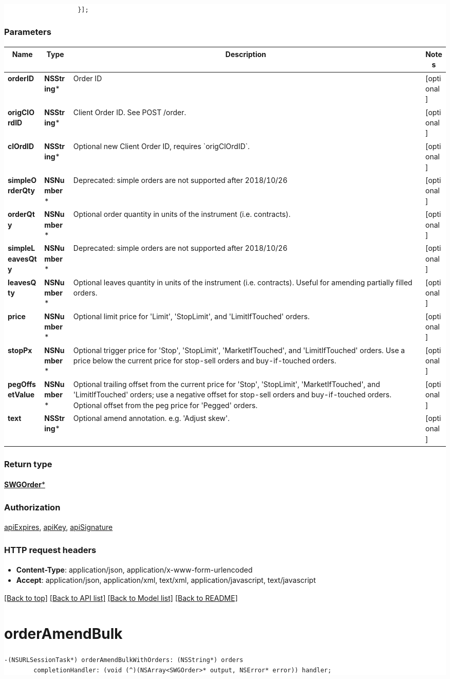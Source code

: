 ```objc
                    }];
```

### Parameters

Name | Type | Description  | Notes
------------- | ------------- | ------------- | -------------
 **orderID** | **NSString***| Order ID | [optional] 
 **origClOrdID** | **NSString***| Client Order ID. See POST /order. | [optional] 
 **clOrdID** | **NSString***| Optional new Client Order ID, requires &#x60;origClOrdID&#x60;. | [optional] 
 **simpleOrderQty** | **NSNumber***| Deprecated: simple orders are not supported after 2018/10/26 | [optional] 
 **orderQty** | **NSNumber***| Optional order quantity in units of the instrument (i.e. contracts). | [optional] 
 **simpleLeavesQty** | **NSNumber***| Deprecated: simple orders are not supported after 2018/10/26 | [optional] 
 **leavesQty** | **NSNumber***| Optional leaves quantity in units of the instrument (i.e. contracts). Useful for amending partially filled orders. | [optional] 
 **price** | **NSNumber***| Optional limit price for &#39;Limit&#39;, &#39;StopLimit&#39;, and &#39;LimitIfTouched&#39; orders. | [optional] 
 **stopPx** | **NSNumber***| Optional trigger price for &#39;Stop&#39;, &#39;StopLimit&#39;, &#39;MarketIfTouched&#39;, and &#39;LimitIfTouched&#39; orders. Use a price below the current price for stop-sell orders and buy-if-touched orders. | [optional] 
 **pegOffsetValue** | **NSNumber***| Optional trailing offset from the current price for &#39;Stop&#39;, &#39;StopLimit&#39;, &#39;MarketIfTouched&#39;, and &#39;LimitIfTouched&#39; orders; use a negative offset for stop-sell orders and buy-if-touched orders. Optional offset from the peg price for &#39;Pegged&#39; orders. | [optional] 
 **text** | **NSString***| Optional amend annotation. e.g. &#39;Adjust skew&#39;. | [optional] 

### Return type

[**SWGOrder***](SWGOrder.md)

### Authorization

[apiExpires](../README.md#apiExpires), [apiKey](../README.md#apiKey), [apiSignature](../README.md#apiSignature)

### HTTP request headers

 - **Content-Type**: application/json, application/x-www-form-urlencoded
 - **Accept**: application/json, application/xml, text/xml, application/javascript, text/javascript

[[Back to top]](#) [[Back to API list]](../README.md#documentation-for-api-endpoints) [[Back to Model list]](../README.md#documentation-for-models) [[Back to README]](../README.md)

# **orderAmendBulk**
```objc
-(NSURLSessionTask*) orderAmendBulkWithOrders: (NSString*) orders
        completionHandler: (void (^)(NSArray<SWGOrder>* output, NSError* error)) handler;
```
